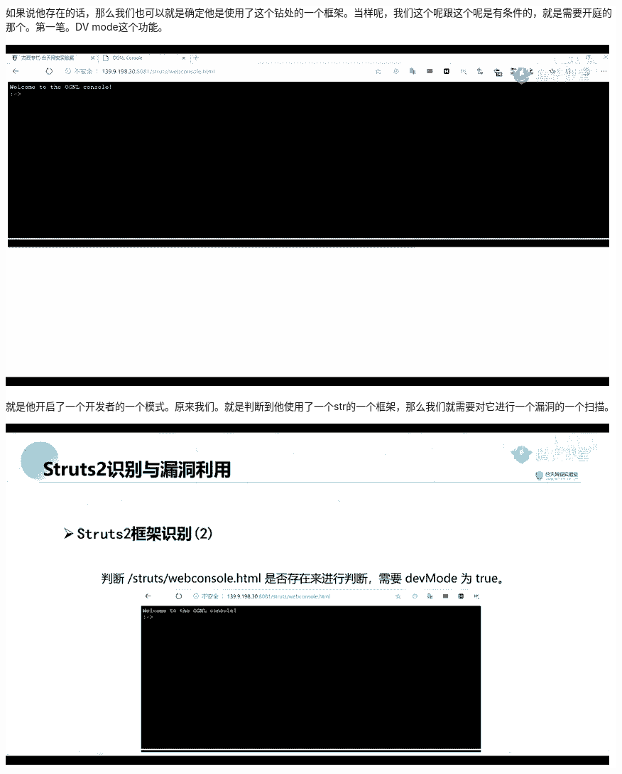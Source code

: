 如果说他存在的话，那么我们也可以就是确定他是使用了这个钻处的一个框架。当样呢，我们这个呢跟这个呢是有条件的，就是需要开庭的那个。第一笔。DV mode这个功能。



![](img/0c19b306ece0c55d1e3057f52525af3f_7.png)

就是他开启了一个开发者的一个模式。原来我们。就是判断到他使用了一个str的一个框架，那么我们就需要对它进行一个漏洞的一个扫描。



![](img/0c19b306ece0c55d1e3057f52525af3f_9.png)
